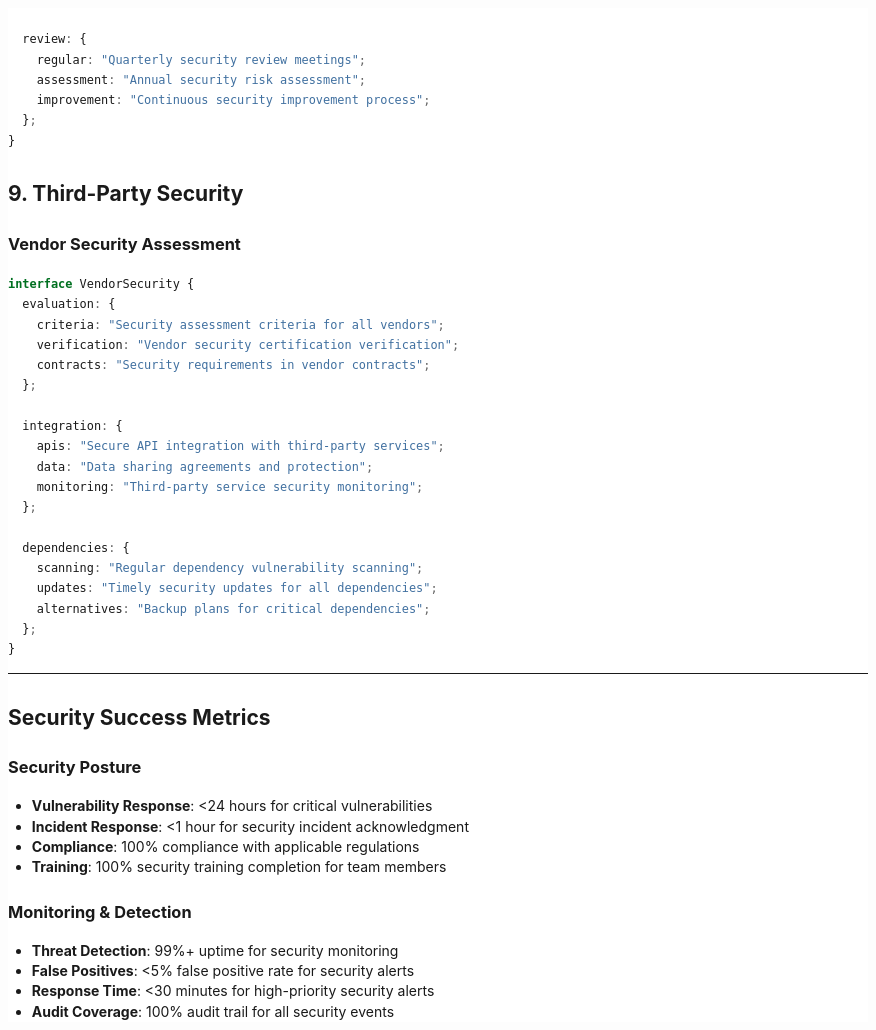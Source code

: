 ```typescript
  
  review: {
    regular: "Quarterly security review meetings";
    assessment: "Annual security risk assessment";
    improvement: "Continuous security improvement process";
  };
}
```

## 9. Third-Party Security

### Vendor Security Assessment
```typescript
interface VendorSecurity {
  evaluation: {
    criteria: "Security assessment criteria for all vendors";
    verification: "Vendor security certification verification";
    contracts: "Security requirements in vendor contracts";
  };
  
  integration: {
    apis: "Secure API integration with third-party services";
    data: "Data sharing agreements and protection";
    monitoring: "Third-party service security monitoring";
  };
  
  dependencies: {
    scanning: "Regular dependency vulnerability scanning";
    updates: "Timely security updates for all dependencies";
    alternatives: "Backup plans for critical dependencies";
  };
}
```

---

## Security Success Metrics

### Security Posture
- **Vulnerability Response**: <24 hours for critical vulnerabilities
- **Incident Response**: <1 hour for security incident acknowledgment
- **Compliance**: 100% compliance with applicable regulations
- **Training**: 100% security training completion for team members

### Monitoring & Detection
- **Threat Detection**: 99%+ uptime for security monitoring
- **False Positives**: <5% false positive rate for security alerts
- **Response Time**: <30 minutes for high-priority security alerts
- **Audit Coverage**: 100% audit trail for all security events
